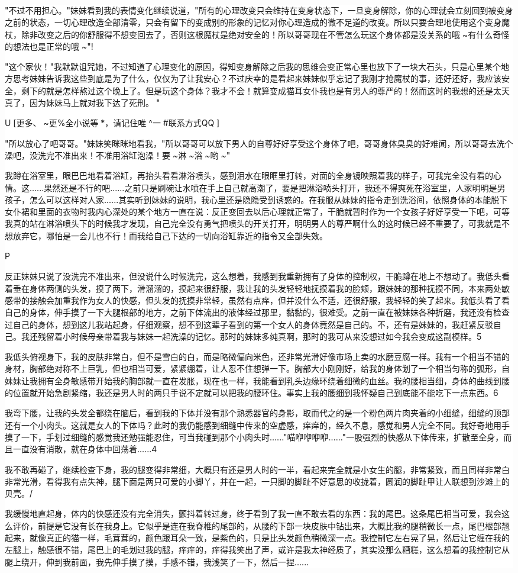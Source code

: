 
"不过不用担心。"妹妹看到我的表情变化继续说道，"所有的心理改变只会维持在变身状态下，一旦变身解除，你的心理就会立刻回到被变身之前的状态，一切心理改造全部清零，只会有留下的变成别的形象的记忆对你心理造成的微不足道的改变。所以只要合理地使用这个变身魔杖，除非改变之后的你舒服得不想变回去了，否则这根魔杖是绝对安全的！所以哥哥现在不管怎么玩这个身体都是没关系的哦 ~有什么奇怪的想法也是正常的哦 ~"!





"这个家伙！"我默默诅咒她，不过知道了心理变化的原因，得知变身解除之后我的思维会变正常心里也放下了一块大石头，只是心里某个地方思考妹妹告诉我这些到底是为了什么，仅仅为了让我安心？不过庆幸的是看起来妹妹似乎忘记了我刚才抢魔杖的事，还好还好，我应该安全，剩下的就是怎样熬过这个晚上了。但是玩这个身体？我才不会！就算变成猫耳女仆我也是有男人的尊严的！然而这时的我想的还是太天真了，因为妹妹马上就对我下达了死刑。 "

U [更多、 ~更%全小说等 *，请记住唯 ^一 #联系方式QQ ]





"所以放心了吧哥哥。"妹妹笑眯眯地看我，"所以哥哥可以放下男人的自尊好好享受这个身体了吧，哥哥身体臭臭的好难闻，所以哥哥去洗个澡吧，没洗完不准出来！不准用浴缸泡澡！要 ~淋 ~浴 ~哟 ~"





我蹲在浴室里，眼巴巴地看着浴缸，再抬头看看淋浴喷头，感到泪水在眼眶里打转，对面的全身镜映照着我的样子，可我完全没有看的心情。这......果然还是不行的吧......之前只是刷碗让水喷在手上自己就高潮了，要是把淋浴喷头打开，我还不得爽死在浴室里，人家明明是男孩子，怎么可以这样对人家......其实听到妹妹的说明，我心里还是隐隐受到诱惑的。在我服从妹妹的指令走到洗浴间，依照身体的本能脱下女仆裙和里面的衣物时我内心深处的某个地方一直在说：反正变回去以后心理就正常了，干脆就暂时作为一个女孩子好好享受一下吧，可等我真的站在淋浴喷头下的时候我才发现，自己完全没有勇气把喷头的开关打开，明明男人的尊严啊什么的这时候已经不重要了，可我就是不想放弃它，哪怕是一会儿也不行！而我给自己下达的一切向浴缸靠近的指令又全部失效。



P



反正妹妹只说了没洗完不准出来，但没说什么时候洗完，这么想着，我感到我重新拥有了身体的控制权，干脆蹲在地上不想动了。我低头看着垂在身体两侧的头发，摸了两下，滑溜溜的，摸起来很舒服，我让我的头发轻轻地抚摸着我的脸颊，跟妹妹的那种抚摸不同，本来两处敏感带的接触会加重我作为女人的快感，但头发的抚摸非常轻，虽然有点痒，但并没什么不适，还很舒服，我轻轻的笑了起来。我低头看了看自己的身体，伸手摸了一下大腿根部的地方，之前下体流出的液体经过那里，黏黏的，很难受。之前一直在被妹妹各种折磨，我还没有检查过自己的身体，想到这儿我站起身，仔细观察，想不到这辈子看到的第一个女人的身体竟然是自己的。不，还有是妹妹的，我赶紧反驳自己。我还残留着小时候母亲带着我与妹妹一起洗澡的记忆。那时的妹妹多纯真啊，那时的我可从来没想过如今我会变成这副模样。5





我低头俯视身下，我的皮肤非常白，但不是雪白的白，而是略微偏向米色，还非常光滑好像市场上卖的水磨豆腐一样。我有一个相当不错的身材，胸部绝对称不上巨乳，但也相当可爱，紧紧绷着，让人忍不住想弹一下。胸部大小刚刚好，给我的身体划了一个相当匀称的弧形，自妹妹让我拥有全身敏感带开始我的胸部就一直在发胀，现在也一样，我能看到乳头边缘环绕着细微的血丝。我的腰相当细，身体的曲线到腰的位置就开始急剧紧缩，我还是男人时的两只手说不定就可以把我的腰环住。事实上我的腰细到我怀疑自己到底能不能吃下一点东西。6





我弯下腰，让我的头发全都绕在脑后，看到我的下体并没有那个熟悉器官的身影，取而代之的是一个粉色两片肉夹着的小细缝，细缝的顶部还有一个小肉头。这就是女人的下体吗？此时的我仍能感到细缝中传来的空虚感，痒痒的，经久不息，感觉和男人完全不同。我好奇地用手摸了一下，手划过细缝的感觉我还勉强能忍住，可当我碰到那个小肉头时......"喵咿咿咿咿......"一股强烈的快感从下体传来，扩散至全身，而且一直没有消散，就在身体中回荡着......4



我不敢再碰了，继续检查下身，我的腿变得非常细，大概只有还是男人时的一半，看起来完全就是小女生的腿，非常紧致，而且同样非常白非常光滑，看得我有点失神，腿下面是两只可爱的小脚丫，并在一起，一只脚的脚趾不好意思的收拢着，圆润的脚趾甲让人联想到沙滩上的贝壳。/





我缓慢地直起身，体内的快感还没有完全消失，颤抖着转过身，终于看到了我一直不敢去看的东西：我的尾巴。这条尾巴相当可爱，我会这么评价，前提是它没有长在我身上。它似乎是连在我脊椎的尾部的，从腰的下部一块皮肤中钻出来，大概比我的腿稍微长一点，尾巴根部翘起来，就像真正的猫一样，毛茸茸的，颜色跟耳朵一致，是紫色的，只是比头发颜色稍微深一点。我控制它左右晃了晃，然后让它缠在我的左腿上，触感很不错，尾巴上的毛划过我的腿，痒痒的，痒得我笑出了声，或许是我太神经质了，其实没那么糟糕，这么想着的我控制它从腿上绕开，伸到我前面，我先伸手摸了摸，手感不错，我浅笑了一下，然后一捏......

